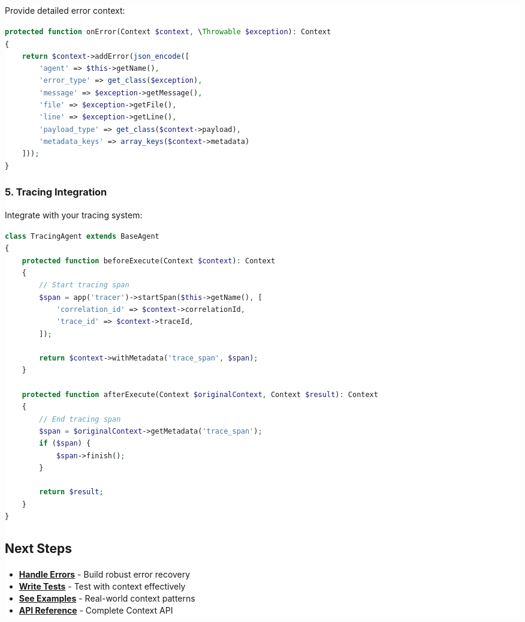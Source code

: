 Provide detailed error context:

```php
protected function onError(Context $context, \Throwable $exception): Context
{
    return $context->addError(json_encode([
        'agent' => $this->getName(),
        'error_type' => get_class($exception),
        'message' => $exception->getMessage(),
        'file' => $exception->getFile(),
        'line' => $exception->getLine(),
        'payload_type' => get_class($context->payload),
        'metadata_keys' => array_keys($context->metadata)
    ]));
}
```

### 5. Tracing Integration

Integrate with your tracing system:

```php
class TracingAgent extends BaseAgent
{
    protected function beforeExecute(Context $context): Context
    {
        // Start tracing span
        $span = app('tracer')->startSpan($this->getName(), [
            'correlation_id' => $context->correlationId,
            'trace_id' => $context->traceId,
        ]);
        
        return $context->withMetadata('trace_span', $span);
    }
    
    protected function afterExecute(Context $originalContext, Context $result): Context
    {
        // End tracing span
        $span = $originalContext->getMetadata('trace_span');
        if ($span) {
            $span->finish();
        }
        
        return $result;
    }
}
```

## Next Steps

- **[Handle Errors](error-handling.md)** - Build robust error recovery
- **[Write Tests](testing.md)** - Test with context effectively
- **[See Examples](examples.md)** - Real-world context patterns
- **[API Reference](api-reference.md)** - Complete Context API